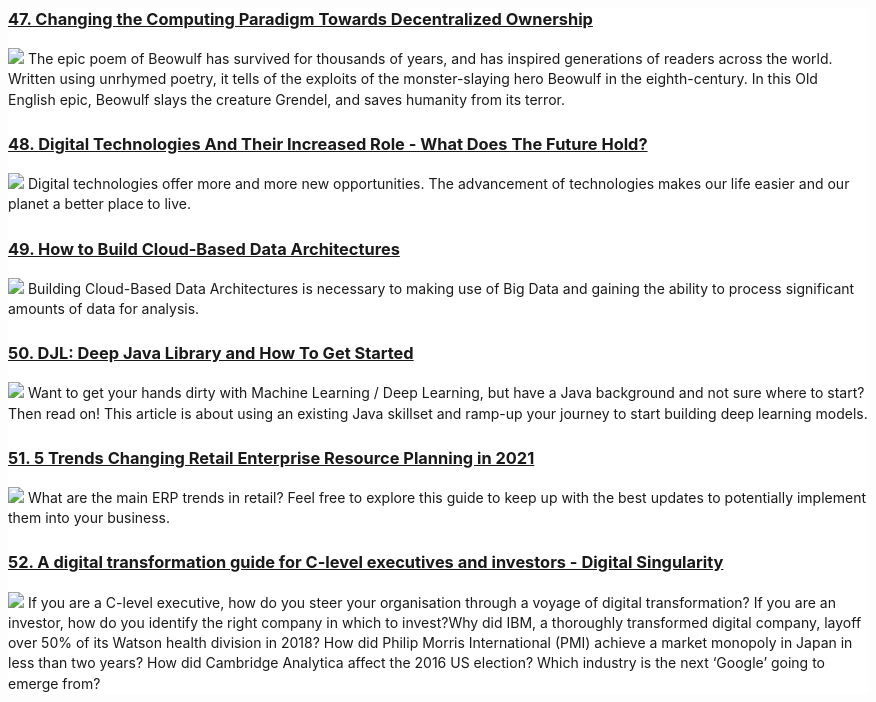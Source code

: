 ### [47. Changing the Computing Paradigm Towards Decentralized Ownership](https://hackernoon.com/beowulf-is-changing-the-computing-paradigm-towards-decentralized-ownership-gm6430vr)
![](https://cdn.hackernoon.com/drafts/4w3z30t3.png)
The epic poem of Beowulf has survived for thousands of years, and has inspired generations of readers across the world. Written using unrhymed poetry, it tells of the exploits of the monster-slaying hero Beowulf in the eighth-century. In this Old English epic, Beowulf slays the creature Grendel, and saves humanity from its terror.

### [48. Digital Technologies And Their Increased Role - What Does The Future Hold?](https://hackernoon.com/digital-technologies-and-their-increased-role-what-does-the-future-hold)
![](https://cdn.hackernoon.com/images/PVN1qtxyOSTgqH0W7fHB84Zowlt1-ps93ph4.jpeg)
Digital technologies offer more and more new opportunities. The advancement of technologies makes our life easier and our planet a better place to live. 


### [49. How to Build Cloud-Based Data Architectures](https://hackernoon.com/how-to-build-cloud-based-data-architectures)
![](https://cdn.hackernoon.com/images/ARCWTrgYpoc531106B2eMedWoT42-i9037wm.jpeg)
Building Cloud-Based Data Architectures is necessary to making use of Big Data and gaining the ability to process significant amounts of data for analysis.

### [50. DJL: Deep Java Library and How To Get Started](https://hackernoon.com/djl-deep-java-library-and-how-to-get-started-wm3o3wdy)
![](https://firebasestorage.googleapis.com/v0/b/hackernoon-app.appspot.com/o/images%2FAURTLQvt67O9A2fTYbN0UXvtzYI3-1v213w6e.jpeg?alt=media&token=488037d6-9887-4f18-9657-1a0d7f1aa06d)
Want to get your hands dirty with Machine Learning / Deep Learning, but have a Java background and not sure where to start? Then read on! This article is about using an existing Java skillset and ramp-up your journey to start building deep learning models. 

### [51. 5 Trends Changing Retail Enterprise Resource Planning in 2021](https://hackernoon.com/5-trends-changing-retail-enterprise-resource-planning-in-2021)
![](https://cdn.hackernoon.com/images/k1jy6ifNyNVFlhXuo3YTbSZWTjB2-2o035dl.jpeg)
What are the main ERP trends in retail? Feel free to explore this guide to keep up with the best updates to potentially implement them into your business.

### [52. A digital transformation guide for C-level executives and investors - Digital Singularity](https://hackernoon.com/digital-singularity-the-digital-transformation-guide-for-c-level-executives-and-investors-rt1wh30gk)
![](https://cdn.hackernoon.com/drafts/up21x30tf.png)
If you are a C-level executive, how do you steer your organisation through a voyage of digital transformation? If you are an investor, how do you identify the right company in which to invest?Why did IBM, a thoroughly transformed digital company, layoff over 50% of its Watson health division in 2018? How did Philip Morris International (PMI) achieve a market monopoly in Japan in less than two years? How did Cambridge Analytica affect the 2016 US election?  Which industry is the next ‘Google’ going to emerge from?
